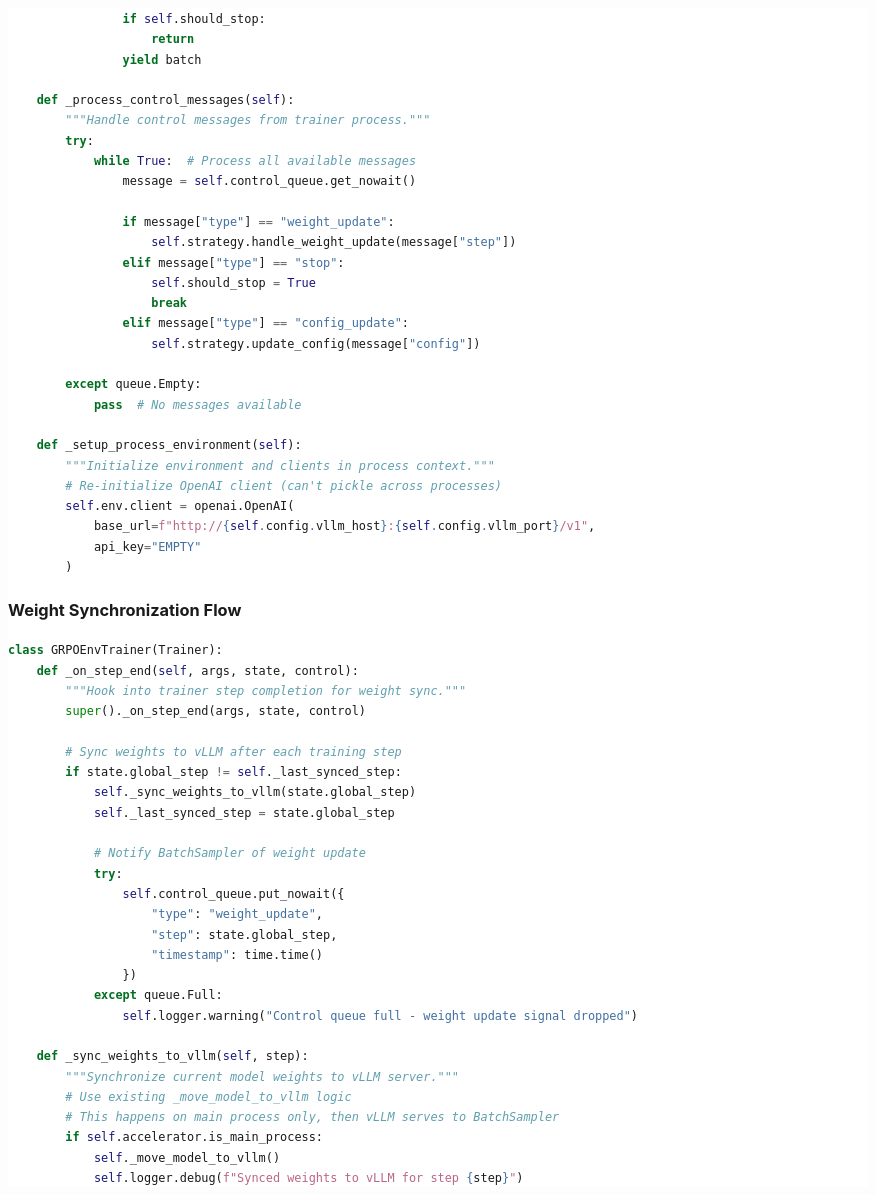 ```python
                if self.should_stop:
                    return
                yield batch
    
    def _process_control_messages(self):
        """Handle control messages from trainer process."""
        try:
            while True:  # Process all available messages
                message = self.control_queue.get_nowait()
                
                if message["type"] == "weight_update":
                    self.strategy.handle_weight_update(message["step"])
                elif message["type"] == "stop":
                    self.should_stop = True
                    break
                elif message["type"] == "config_update":
                    self.strategy.update_config(message["config"])
                    
        except queue.Empty:
            pass  # No messages available
    
    def _setup_process_environment(self):
        """Initialize environment and clients in process context."""
        # Re-initialize OpenAI client (can't pickle across processes)
        self.env.client = openai.OpenAI(
            base_url=f"http://{self.config.vllm_host}:{self.config.vllm_port}/v1",
            api_key="EMPTY"
        )
```

### Weight Synchronization Flow

```python
class GRPOEnvTrainer(Trainer):
    def _on_step_end(self, args, state, control):
        """Hook into trainer step completion for weight sync."""
        super()._on_step_end(args, state, control)
        
        # Sync weights to vLLM after each training step
        if state.global_step != self._last_synced_step:
            self._sync_weights_to_vllm(state.global_step)
            self._last_synced_step = state.global_step
            
            # Notify BatchSampler of weight update
            try:
                self.control_queue.put_nowait({
                    "type": "weight_update", 
                    "step": state.global_step,
                    "timestamp": time.time()
                })
            except queue.Full:
                self.logger.warning("Control queue full - weight update signal dropped")
    
    def _sync_weights_to_vllm(self, step):
        """Synchronize current model weights to vLLM server."""
        # Use existing _move_model_to_vllm logic
        # This happens on main process only, then vLLM serves to BatchSampler
        if self.accelerator.is_main_process:
            self._move_model_to_vllm()
            self.logger.debug(f"Synced weights to vLLM for step {step}")
```
